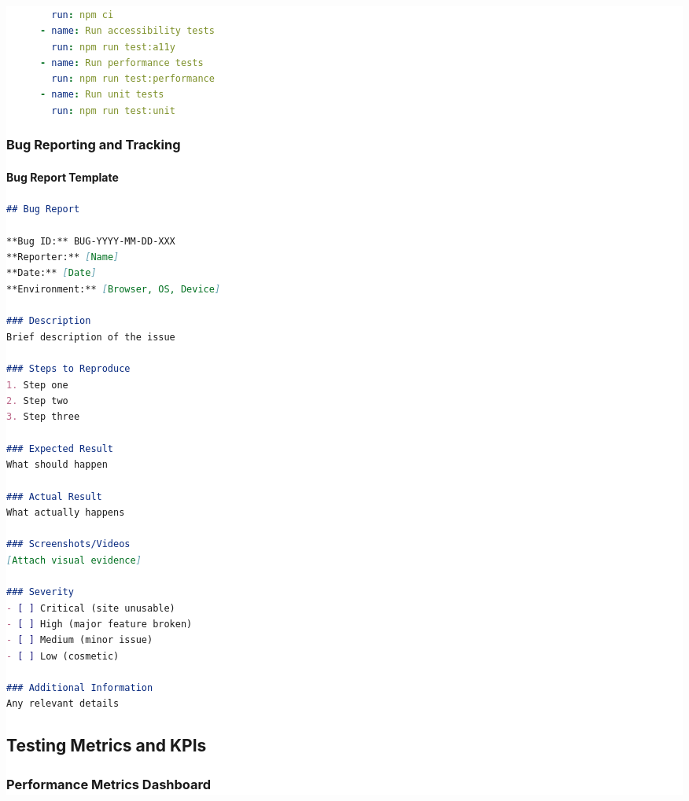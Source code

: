 ```yaml
        run: npm ci
      - name: Run accessibility tests
        run: npm run test:a11y
      - name: Run performance tests
        run: npm run test:performance
      - name: Run unit tests
        run: npm run test:unit
```

### Bug Reporting and Tracking

#### Bug Report Template
```markdown
## Bug Report

**Bug ID:** BUG-YYYY-MM-DD-XXX
**Reporter:** [Name]
**Date:** [Date]
**Environment:** [Browser, OS, Device]

### Description
Brief description of the issue

### Steps to Reproduce
1. Step one
2. Step two
3. Step three

### Expected Result
What should happen

### Actual Result
What actually happens

### Screenshots/Videos
[Attach visual evidence]

### Severity
- [ ] Critical (site unusable)
- [ ] High (major feature broken)
- [ ] Medium (minor issue)
- [ ] Low (cosmetic)

### Additional Information
Any relevant details
```

## Testing Metrics and KPIs

### Performance Metrics Dashboard
